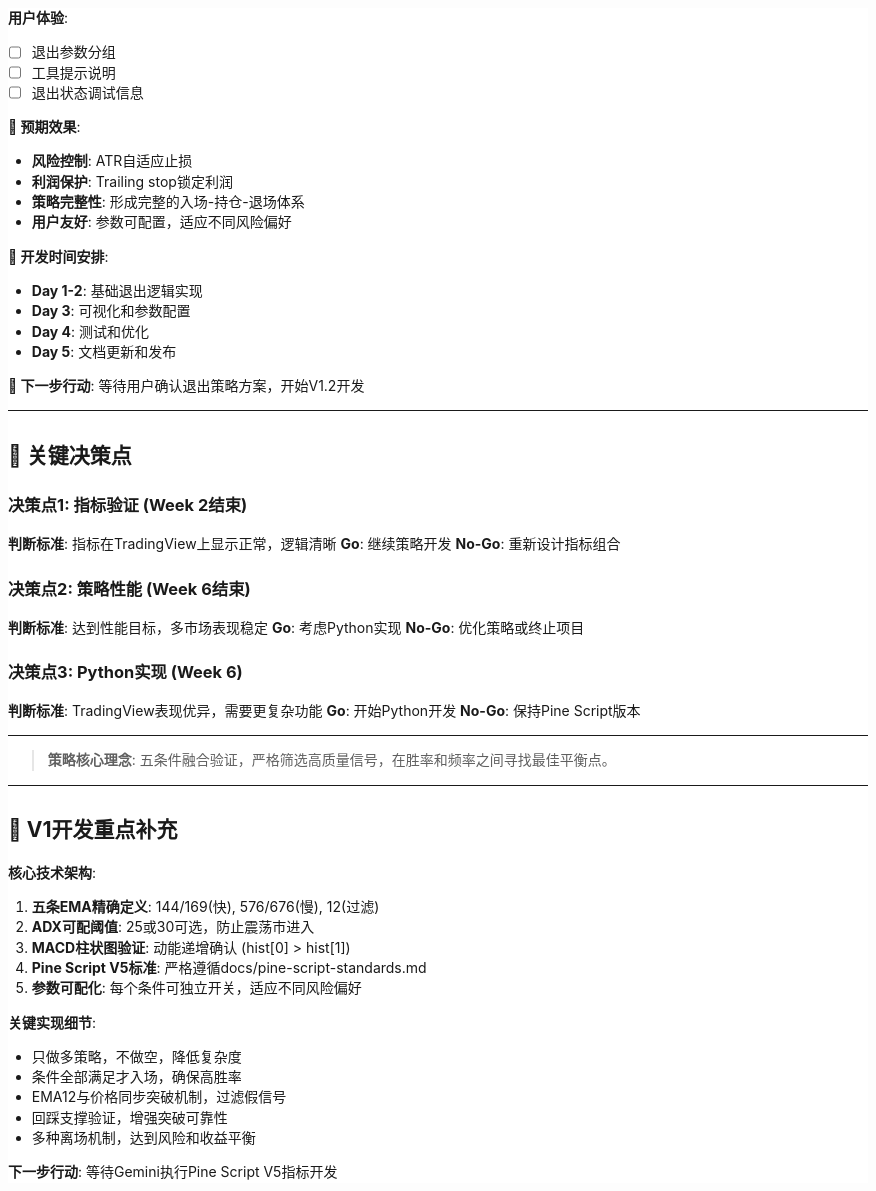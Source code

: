 **用户体验**:
- [ ] 退出参数分组
- [ ] 工具提示说明
- [ ] 退出状态调试信息

**🎯 预期效果**:
- **风险控制**: ATR自适应止损
- **利润保护**: Trailing stop锁定利润
- **策略完整性**: 形成完整的入场-持仓-退场体系
- **用户友好**: 参数可配置，适应不同风险偏好

**📅 开发时间安排**:
- **Day 1-2**: 基础退出逻辑实现
- **Day 3**: 可视化和参数配置
- **Day 4**: 测试和优化
- **Day 5**: 文档更新和发布

**🔄 下一步行动**: 
等待用户确认退出策略方案，开始V1.2开发

---

## 🎯 关键决策点

### 决策点1: 指标验证 (Week 2结束)
**判断标准**: 指标在TradingView上显示正常，逻辑清晰
**Go**: 继续策略开发
**No-Go**: 重新设计指标组合

### 决策点2: 策略性能 (Week 6结束)  
**判断标准**: 达到性能目标，多市场表现稳定
**Go**: 考虑Python实现
**No-Go**: 优化策略或终止项目

### 决策点3: Python实现 (Week 6)
**判断标准**: TradingView表现优异，需要更复杂功能
**Go**: 开始Python开发
**No-Go**: 保持Pine Script版本

---

> **策略核心理念**: 五条件融合验证，严格筛选高质量信号，在胜率和频率之间寻找最佳平衡点。

---

## 📝 V1开发重点补充

**核心技术架构**:
1. **五条EMA精确定义**: 144/169(快), 576/676(慢), 12(过滤)
2. **ADX可配阈值**: 25或30可选，防止震荡市进入
3. **MACD柱状图验证**: 动能递增确认 (hist[0] > hist[1])
4. **Pine Script V5标准**: 严格遵循docs/pine-script-standards.md
5. **参数可配化**: 每个条件可独立开关，适应不同风险偏好

**关键实现细节**:
- 只做多策略，不做空，降低复杂度
- 条件全部满足才入场，确保高胜率
- EMA12与价格同步突破机制，过滤假信号
- 回踩支撑验证，增强突破可靠性
- 多种离场机制，达到风险和收益平衡

**下一步行动**: 等待Gemini执行Pine Script V5指标开发